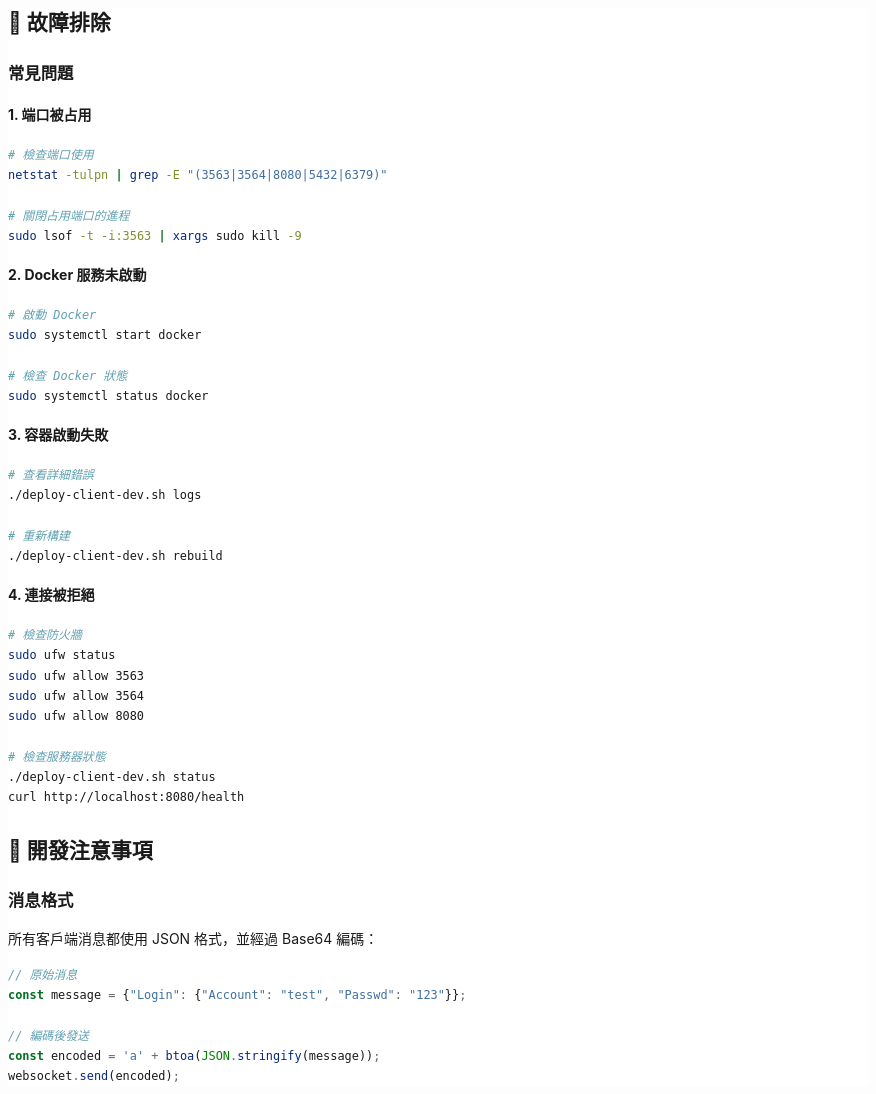 ## 🚨 故障排除

### 常見問題

#### 1. 端口被占用
```bash
# 檢查端口使用
netstat -tulpn | grep -E "(3563|3564|8080|5432|6379)"

# 關閉占用端口的進程
sudo lsof -t -i:3563 | xargs sudo kill -9
```

#### 2. Docker 服務未啟動
```bash
# 啟動 Docker
sudo systemctl start docker

# 檢查 Docker 狀態
sudo systemctl status docker
```

#### 3. 容器啟動失敗
```bash
# 查看詳細錯誤
./deploy-client-dev.sh logs

# 重新構建
./deploy-client-dev.sh rebuild
```

#### 4. 連接被拒絕
```bash
# 檢查防火牆
sudo ufw status
sudo ufw allow 3563
sudo ufw allow 3564
sudo ufw allow 8080

# 檢查服務器狀態
./deploy-client-dev.sh status
curl http://localhost:8080/health
```

## 📝 開發注意事項

### 消息格式
所有客戶端消息都使用 JSON 格式，並經過 Base64 編碼：
```javascript
// 原始消息
const message = {"Login": {"Account": "test", "Passwd": "123"}};

// 編碼後發送
const encoded = 'a' + btoa(JSON.stringify(message));
websocket.send(encoded);
```

